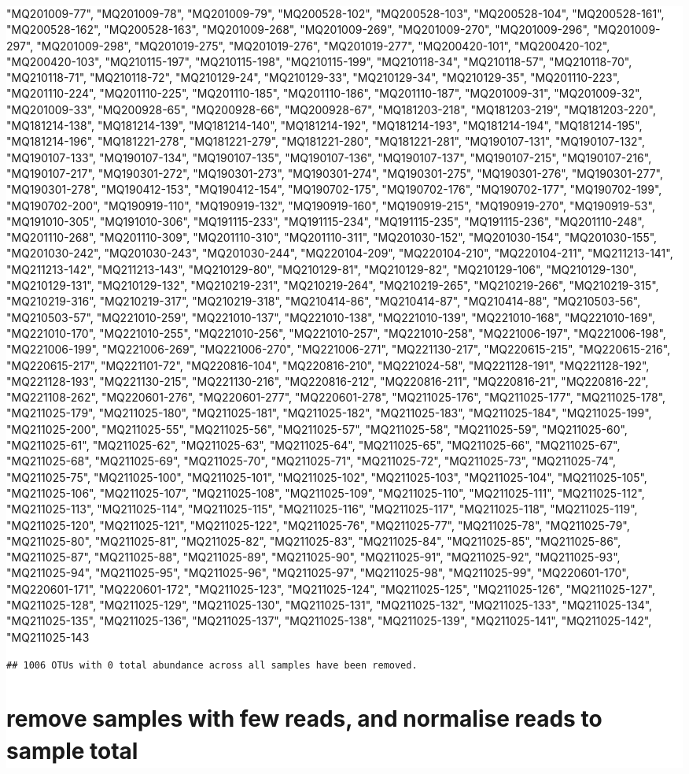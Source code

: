 "MQ201009-77", "MQ201009-78", "MQ201009-79", "MQ200528-102", "MQ200528-103", "MQ200528-104", "MQ200528-161", "MQ200528-162", "MQ200528-163", "MQ201009-268", "MQ201009-269", "MQ201009-270", "MQ201009-296", "MQ201009-297", "MQ201009-298", "MQ201019-275", "MQ201019-276", "MQ201019-277", "MQ200420-101", "MQ200420-102", "MQ200420-103", "MQ210115-197", "MQ210115-198", "MQ210115-199", "MQ210118-34", "MQ210118-57", "MQ210118-70", "MQ210118-71", "MQ210118-72", "MQ210129-24", "MQ210129-33", "MQ210129-34", "MQ210129-35", "MQ201110-223", "MQ201110-224", "MQ201110-225", "MQ201110-185", "MQ201110-186", "MQ201110-187", "MQ201009-31", "MQ201009-32", "MQ201009-33", "MQ200928-65", "MQ200928-66", "MQ200928-67", "MQ181203-218", "MQ181203-219", "MQ181203-220", "MQ181214-138", "MQ181214-139", "MQ181214-140", "MQ181214-192", "MQ181214-193", "MQ181214-194", "MQ181214-195", "MQ181214-196", "MQ181221-278", "MQ181221-279", "MQ181221-280", "MQ181221-281", "MQ190107-131", "MQ190107-132", "MQ190107-133", "MQ190107-134", "MQ190107-135", "MQ190107-136", "MQ190107-137", "MQ190107-215", "MQ190107-216", "MQ190107-217", "MQ190301-272", "MQ190301-273", "MQ190301-274", "MQ190301-275", "MQ190301-276", "MQ190301-277", "MQ190301-278", "MQ190412-153", "MQ190412-154", "MQ190702-175", "MQ190702-176", "MQ190702-177", "MQ190702-199", "MQ190702-200", "MQ190919-110", "MQ190919-132", "MQ190919-160", "MQ190919-215", "MQ190919-270", "MQ190919-53", "MQ191010-305", "MQ191010-306", "MQ191115-233", "MQ191115-234", "MQ191115-235", "MQ191115-236", "MQ201110-248", "MQ201110-268", "MQ201110-309", "MQ201110-310", "MQ201110-311", "MQ201030-152", "MQ201030-154", "MQ201030-155", "MQ201030-242", "MQ201030-243", "MQ201030-244", "MQ220104-209", "MQ220104-210", "MQ220104-211", "MQ211213-141", "MQ211213-142", "MQ211213-143", "MQ210129-80", "MQ210129-81", "MQ210129-82", "MQ210129-106", "MQ210129-130", "MQ210129-131", "MQ210129-132", "MQ210219-231", "MQ210219-264", "MQ210219-265", "MQ210219-266", "MQ210219-315", "MQ210219-316", "MQ210219-317", "MQ210219-318", "MQ210414-86", "MQ210414-87", "MQ210414-88", "MQ210503-56", "MQ210503-57", "MQ221010-259", "MQ221010-137", "MQ221010-138", "MQ221010-139", "MQ221010-168", "MQ221010-169", "MQ221010-170", "MQ221010-255", "MQ221010-256", "MQ221010-257", "MQ221010-258", "MQ221006-197", "MQ221006-198", "MQ221006-199", "MQ221006-269", "MQ221006-270", "MQ221006-271", "MQ221130-217", "MQ220615-215", "MQ220615-216", "MQ220615-217", "MQ221101-72", "MQ220816-104", "MQ220816-210", "MQ221024-58", "MQ221128-191", "MQ221128-192", "MQ221128-193", "MQ221130-215", "MQ221130-216", "MQ220816-212", "MQ220816-211", "MQ220816-21", "MQ220816-22", "MQ221108-262", "MQ220601-276", "MQ220601-277", "MQ220601-278", "MQ211025-176", "MQ211025-177", "MQ211025-178", "MQ211025-179", "MQ211025-180", "MQ211025-181", "MQ211025-182", "MQ211025-183", "MQ211025-184", "MQ211025-199", "MQ211025-200", "MQ211025-55", "MQ211025-56", "MQ211025-57", "MQ211025-58", "MQ211025-59", "MQ211025-60", "MQ211025-61", "MQ211025-62", "MQ211025-63", "MQ211025-64", "MQ211025-65", "MQ211025-66", "MQ211025-67", "MQ211025-68", "MQ211025-69", "MQ211025-70", "MQ211025-71", "MQ211025-72", "MQ211025-73", "MQ211025-74", "MQ211025-75", "MQ211025-100", "MQ211025-101", "MQ211025-102", "MQ211025-103", "MQ211025-104", "MQ211025-105", "MQ211025-106", "MQ211025-107", "MQ211025-108", "MQ211025-109", "MQ211025-110", "MQ211025-111", "MQ211025-112", "MQ211025-113", "MQ211025-114", "MQ211025-115", "MQ211025-116", "MQ211025-117", "MQ211025-118", "MQ211025-119", "MQ211025-120", "MQ211025-121", "MQ211025-122", "MQ211025-76", "MQ211025-77", "MQ211025-78", "MQ211025-79", "MQ211025-80",
"MQ211025-81", "MQ211025-82", "MQ211025-83", "MQ211025-84", "MQ211025-85", "MQ211025-86", "MQ211025-87", "MQ211025-88", "MQ211025-89", "MQ211025-90", "MQ211025-91", "MQ211025-92", "MQ211025-93", "MQ211025-94", "MQ211025-95", "MQ211025-96", "MQ211025-97", "MQ211025-98", "MQ211025-99", "MQ220601-170", "MQ220601-171", "MQ220601-172", "MQ211025-123", "MQ211025-124", "MQ211025-125", "MQ211025-126", "MQ211025-127", "MQ211025-128", "MQ211025-129", "MQ211025-130", "MQ211025-131", "MQ211025-132", "MQ211025-133", "MQ211025-134", "MQ211025-135", "MQ211025-136", "MQ211025-137", "MQ211025-138", "MQ211025-139", "MQ211025-141", "MQ211025-142", "MQ211025-143

    ## 1006 OTUs with 0 total abundance across all samples have been removed.

remove samples with few reads, and normalise reads to sample total
==================================================================
